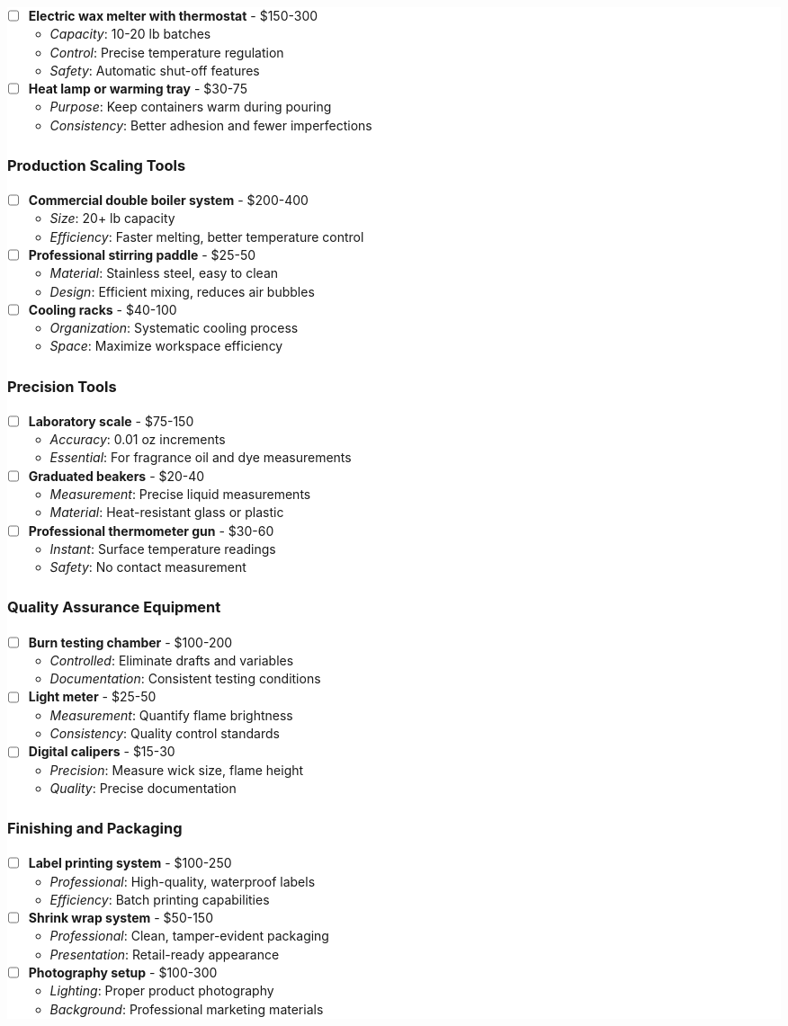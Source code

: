 -   [ ] **Electric wax melter with thermostat** - $150-300
    -   _Capacity_: 10-20 lb batches
    -   _Control_: Precise temperature regulation
    -   _Safety_: Automatic shut-off features
-   [ ] **Heat lamp or warming tray** - $30-75
    -   _Purpose_: Keep containers warm during pouring
    -   _Consistency_: Better adhesion and fewer imperfections

### Production Scaling Tools

-   [ ] **Commercial double boiler system** - $200-400
    -   _Size_: 20+ lb capacity
    -   _Efficiency_: Faster melting, better temperature control
-   [ ] **Professional stirring paddle** - $25-50
    -   _Material_: Stainless steel, easy to clean
    -   _Design_: Efficient mixing, reduces air bubbles
-   [ ] **Cooling racks** - $40-100
    -   _Organization_: Systematic cooling process
    -   _Space_: Maximize workspace efficiency

### Precision Tools

-   [ ] **Laboratory scale** - $75-150
    -   _Accuracy_: 0.01 oz increments
    -   _Essential_: For fragrance oil and dye measurements
-   [ ] **Graduated beakers** - $20-40
    -   _Measurement_: Precise liquid measurements
    -   _Material_: Heat-resistant glass or plastic
-   [ ] **Professional thermometer gun** - $30-60
    -   _Instant_: Surface temperature readings
    -   _Safety_: No contact measurement

### Quality Assurance Equipment

-   [ ] **Burn testing chamber** - $100-200
    -   _Controlled_: Eliminate drafts and variables
    -   _Documentation_: Consistent testing conditions
-   [ ] **Light meter** - $25-50
    -   _Measurement_: Quantify flame brightness
    -   _Consistency_: Quality control standards
-   [ ] **Digital calipers** - $15-30
    -   _Precision_: Measure wick size, flame height
    -   _Quality_: Precise documentation

### Finishing and Packaging

-   [ ] **Label printing system** - $100-250
    -   _Professional_: High-quality, waterproof labels
    -   _Efficiency_: Batch printing capabilities
-   [ ] **Shrink wrap system** - $50-150
    -   _Professional_: Clean, tamper-evident packaging
    -   _Presentation_: Retail-ready appearance
-   [ ] **Photography setup** - $100-300
    -   _Lighting_: Proper product photography
    -   _Background_: Professional marketing materials
